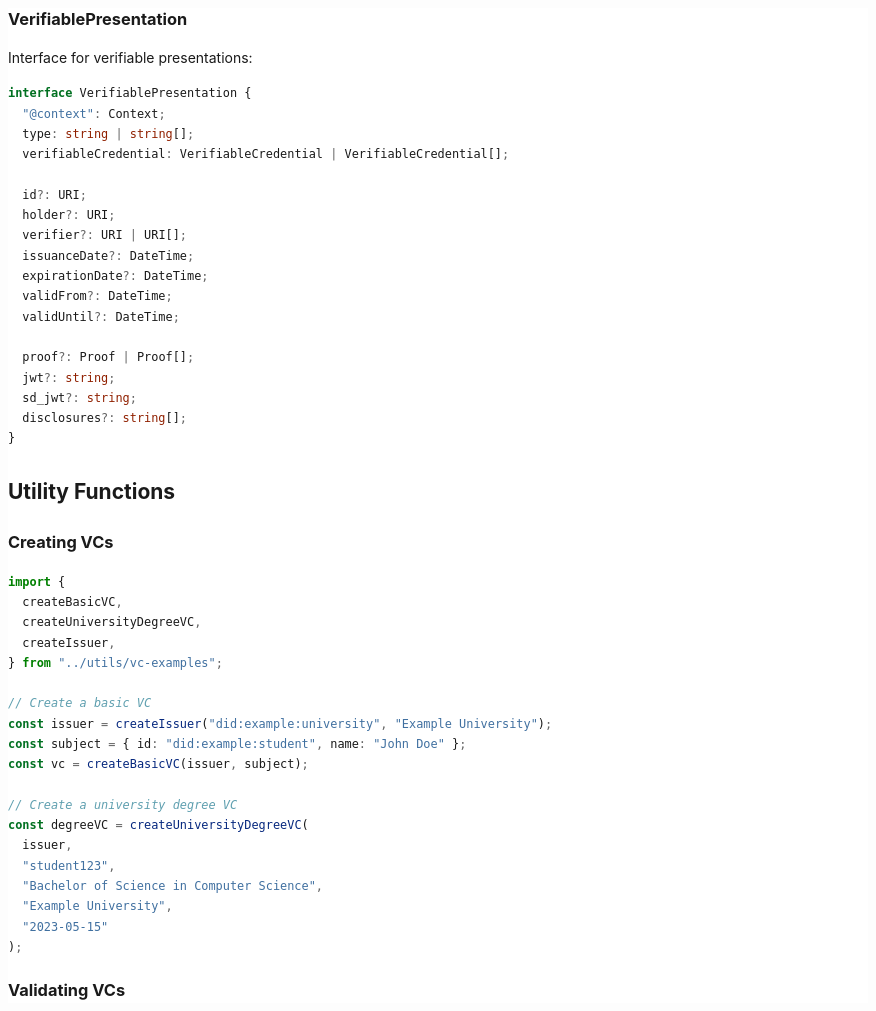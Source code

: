 ### VerifiablePresentation

Interface for verifiable presentations:

```typescript
interface VerifiablePresentation {
  "@context": Context;
  type: string | string[];
  verifiableCredential: VerifiableCredential | VerifiableCredential[];

  id?: URI;
  holder?: URI;
  verifier?: URI | URI[];
  issuanceDate?: DateTime;
  expirationDate?: DateTime;
  validFrom?: DateTime;
  validUntil?: DateTime;

  proof?: Proof | Proof[];
  jwt?: string;
  sd_jwt?: string;
  disclosures?: string[];
}
```

## Utility Functions

### Creating VCs

```typescript
import {
  createBasicVC,
  createUniversityDegreeVC,
  createIssuer,
} from "../utils/vc-examples";

// Create a basic VC
const issuer = createIssuer("did:example:university", "Example University");
const subject = { id: "did:example:student", name: "John Doe" };
const vc = createBasicVC(issuer, subject);

// Create a university degree VC
const degreeVC = createUniversityDegreeVC(
  issuer,
  "student123",
  "Bachelor of Science in Computer Science",
  "Example University",
  "2023-05-15"
);
```

### Validating VCs
